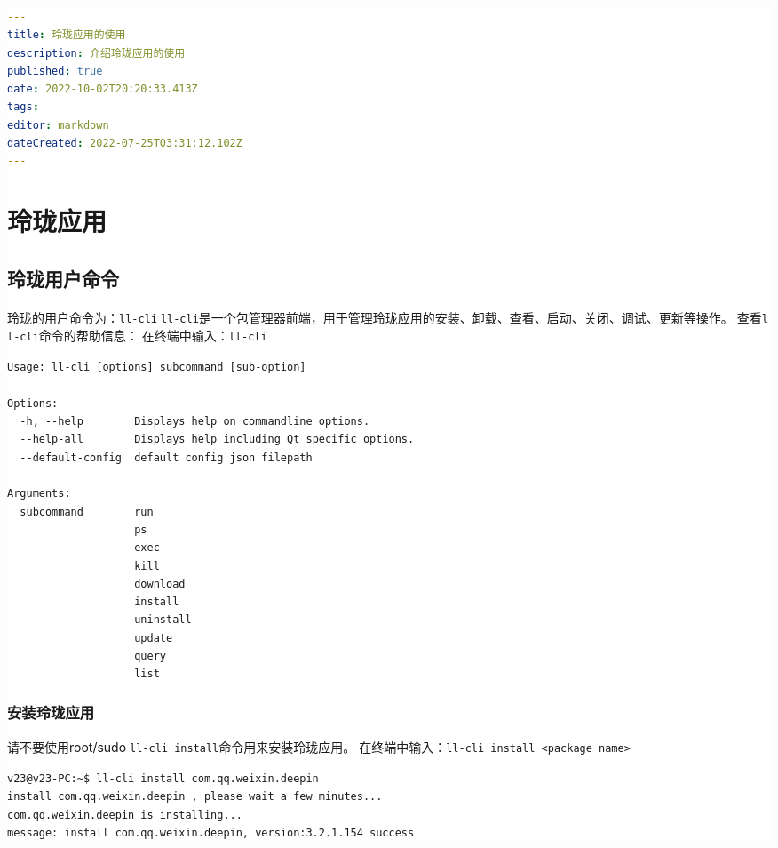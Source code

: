 ```yaml
---
title: 玲珑应用的使用
description: 介绍玲珑应用的使用
published: true
date: 2022-10-02T20:20:33.413Z
tags: 
editor: markdown
dateCreated: 2022-07-25T03:31:12.102Z
---
```


# 玲珑应用

## 玲珑用户命令
玲珑的用户命令为：`ll-cli`
`ll-cli`是一个包管理器前端，用于管理玲珑应用的安装、卸载、查看、启动、关闭、调试、更新等操作。
查看`ll-cli`命令的帮助信息：
在终端中输入：`ll-cli`
```
Usage: ll-cli [options] subcommand [sub-option]

Options:
  -h, --help        Displays help on commandline options.
  --help-all        Displays help including Qt specific options.
  --default-config  default config json filepath

Arguments:
  subcommand        run
                    ps
                    exec
                    kill
                    download
                    install
                    uninstall
                    update
                    query
                    list

```

### 安装玲珑应用
请不要使用root/sudo 
`ll-cli install`命令用来安装玲珑应用。
在终端中输入：`ll-cli install <package name>`
```
v23@v23-PC:~$ ll-cli install com.qq.weixin.deepin
install com.qq.weixin.deepin , please wait a few minutes...
com.qq.weixin.deepin is installing...
message: install com.qq.weixin.deepin, version:3.2.1.154 success
```
